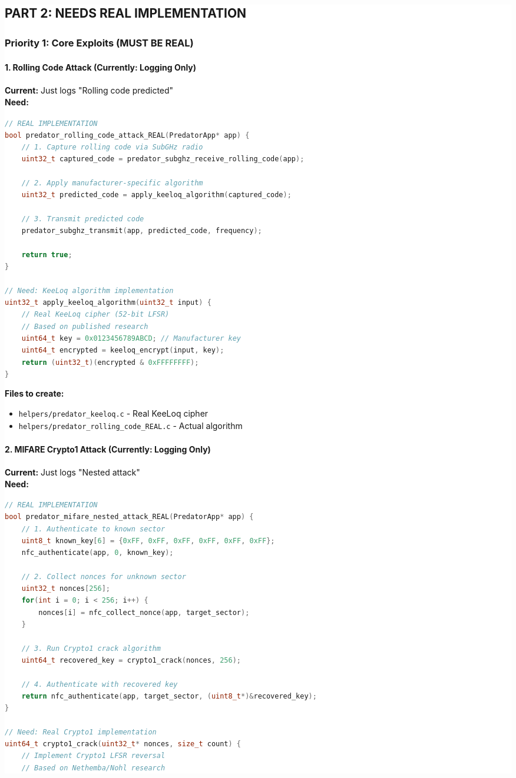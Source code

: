 
## PART 2: NEEDS REAL IMPLEMENTATION

### Priority 1: Core Exploits (MUST BE REAL)

#### 1. Rolling Code Attack (Currently: Logging Only)
**Current:** Just logs "Rolling code predicted"  
**Need:**
```c
// REAL IMPLEMENTATION
bool predator_rolling_code_attack_REAL(PredatorApp* app) {
    // 1. Capture rolling code via SubGHz radio
    uint32_t captured_code = predator_subghz_receive_rolling_code(app);
    
    // 2. Apply manufacturer-specific algorithm
    uint32_t predicted_code = apply_keeloq_algorithm(captured_code);
    
    // 3. Transmit predicted code
    predator_subghz_transmit(app, predicted_code, frequency);
    
    return true;
}

// Need: KeeLoq algorithm implementation
uint32_t apply_keeloq_algorithm(uint32_t input) {
    // Real KeeLoq cipher (52-bit LFSR)
    // Based on published research
    uint64_t key = 0x0123456789ABCD; // Manufacturer key
    uint64_t encrypted = keeloq_encrypt(input, key);
    return (uint32_t)(encrypted & 0xFFFFFFFF);
}
```

**Files to create:**
- `helpers/predator_keeloq.c` - Real KeeLoq cipher
- `helpers/predator_rolling_code_REAL.c` - Actual algorithm

#### 2. MIFARE Crypto1 Attack (Currently: Logging Only)
**Current:** Just logs "Nested attack"  
**Need:**
```c
// REAL IMPLEMENTATION
bool predator_mifare_nested_attack_REAL(PredatorApp* app) {
    // 1. Authenticate to known sector
    uint8_t known_key[6] = {0xFF, 0xFF, 0xFF, 0xFF, 0xFF, 0xFF};
    nfc_authenticate(app, 0, known_key);
    
    // 2. Collect nonces for unknown sector
    uint32_t nonces[256];
    for(int i = 0; i < 256; i++) {
        nonces[i] = nfc_collect_nonce(app, target_sector);
    }
    
    // 3. Run Crypto1 crack algorithm
    uint64_t recovered_key = crypto1_crack(nonces, 256);
    
    // 4. Authenticate with recovered key
    return nfc_authenticate(app, target_sector, (uint8_t*)&recovered_key);
}

// Need: Real Crypto1 implementation
uint64_t crypto1_crack(uint32_t* nonces, size_t count) {
    // Implement Crypto1 LFSR reversal
    // Based on Nethemba/Nohl research
```